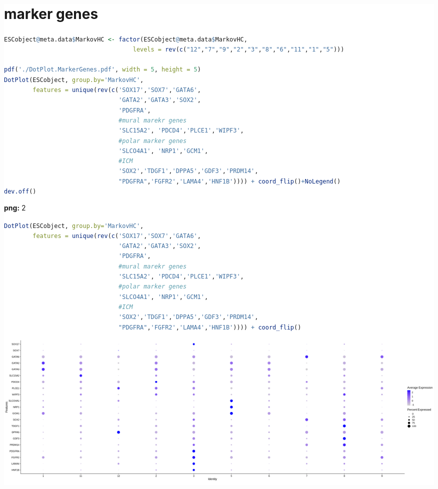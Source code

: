 # marker genes


```R
ESCobject@meta.data$MarkovHC <- factor(ESCobject@meta.data$MarkovHC, 
                                    levels = rev(c("12","7","9","2","3","8","6","11","1","5")))

pdf('./DotPlot.MarkerGenes.pdf', width = 5, height = 5)
DotPlot(ESCobject, group.by='MarkovHC', 
        features = unique(rev(c('SOX17','SOX7','GATA6',
                                'GATA2','GATA3','SOX2',
                                'PDGFRA',
                                #mural marekr genes
                                'SLC15A2', 'PDCD4','PLCE1','WIPF3',
                                #polar marker genes
                                'SLCO4A1', 'NRP1','GCM1',
                                #ICM
                                'SOX2','TDGF1','DPPA5','GDF3','PRDM14',
                                "PDGFRA",'FGFR2','LAMA4','HNF1B')))) + coord_flip()+NoLegend()
dev.off()
```


<strong>png:</strong> 2



```R
DotPlot(ESCobject, group.by='MarkovHC', 
        features = unique(rev(c('SOX17','SOX7','GATA6',
                                'GATA2','GATA3','SOX2',
                                'PDGFRA',
                                #mural marekr genes
                                'SLC15A2', 'PDCD4','PLCE1','WIPF3',
                                #polar marker genes
                                'SLCO4A1', 'NRP1','GCM1',
                                #ICM
                                'SOX2','TDGF1','DPPA5','GDF3','PRDM14',
                                "PDGFRA",'FGFR2','LAMA4','HNF1B')))) + coord_flip()
```


![png](output_70_0.png)
